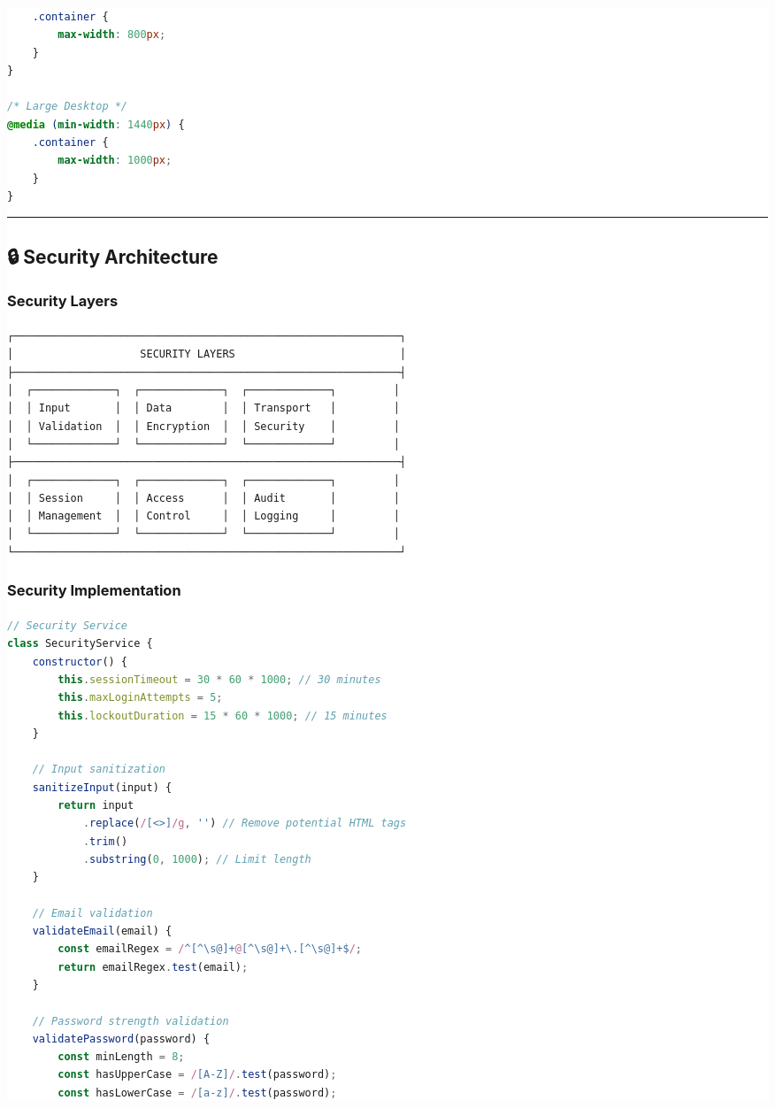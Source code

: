 ```css
    .container {
        max-width: 800px;
    }
}

/* Large Desktop */
@media (min-width: 1440px) {
    .container {
        max-width: 1000px;
    }
}
```

---

## 🔒 Security Architecture

### Security Layers
```
┌─────────────────────────────────────────────────────────────┐
│                    SECURITY LAYERS                          │
├─────────────────────────────────────────────────────────────┤
│  ┌─────────────┐  ┌─────────────┐  ┌─────────────┐         │
│  │ Input       │  │ Data        │  │ Transport   │         │
│  │ Validation  │  │ Encryption  │  │ Security    │         │
│  └─────────────┘  └─────────────┘  └─────────────┘         │
├─────────────────────────────────────────────────────────────┤
│  ┌─────────────┐  ┌─────────────┐  ┌─────────────┐         │
│  │ Session     │  │ Access      │  │ Audit       │         │
│  │ Management  │  │ Control     │  │ Logging     │         │
│  └─────────────┘  └─────────────┘  └─────────────┘         │
└─────────────────────────────────────────────────────────────┘
```

### Security Implementation
```javascript
// Security Service
class SecurityService {
    constructor() {
        this.sessionTimeout = 30 * 60 * 1000; // 30 minutes
        this.maxLoginAttempts = 5;
        this.lockoutDuration = 15 * 60 * 1000; // 15 minutes
    }
    
    // Input sanitization
    sanitizeInput(input) {
        return input
            .replace(/[<>]/g, '') // Remove potential HTML tags
            .trim()
            .substring(0, 1000); // Limit length
    }
    
    // Email validation
    validateEmail(email) {
        const emailRegex = /^[^\s@]+@[^\s@]+\.[^\s@]+$/;
        return emailRegex.test(email);
    }
    
    // Password strength validation
    validatePassword(password) {
        const minLength = 8;
        const hasUpperCase = /[A-Z]/.test(password);
        const hasLowerCase = /[a-z]/.test(password);
```